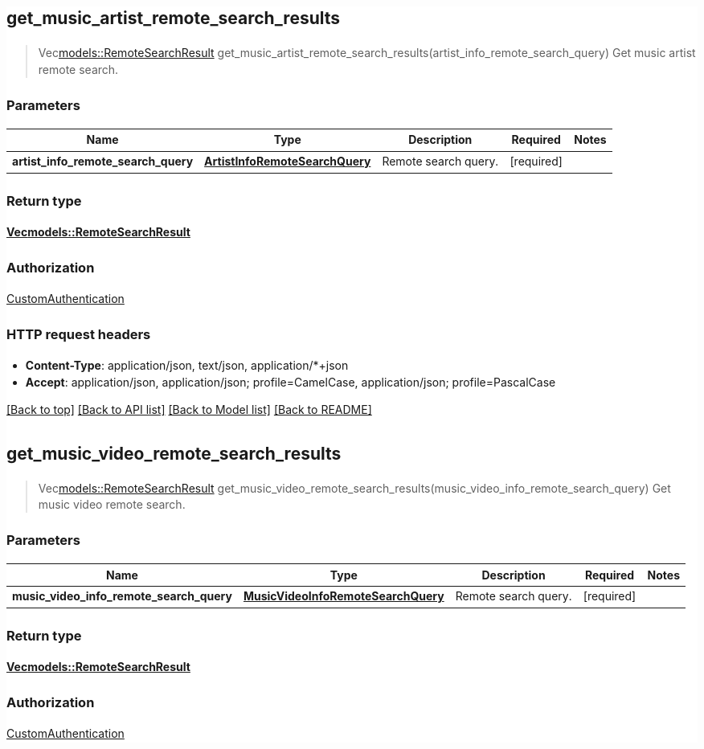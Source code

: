 
## get_music_artist_remote_search_results

> Vec<models::RemoteSearchResult> get_music_artist_remote_search_results(artist_info_remote_search_query)
Get music artist remote search.

### Parameters


Name | Type | Description  | Required | Notes
------------- | ------------- | ------------- | ------------- | -------------
**artist_info_remote_search_query** | [**ArtistInfoRemoteSearchQuery**](ArtistInfoRemoteSearchQuery.md) | Remote search query. | [required] |

### Return type

[**Vec<models::RemoteSearchResult>**](RemoteSearchResult.md)

### Authorization

[CustomAuthentication](../README.md#CustomAuthentication)

### HTTP request headers

- **Content-Type**: application/json, text/json, application/*+json
- **Accept**: application/json, application/json; profile=CamelCase, application/json; profile=PascalCase

[[Back to top]](#) [[Back to API list]](../README.md#documentation-for-api-endpoints) [[Back to Model list]](../README.md#documentation-for-models) [[Back to README]](../README.md)


## get_music_video_remote_search_results

> Vec<models::RemoteSearchResult> get_music_video_remote_search_results(music_video_info_remote_search_query)
Get music video remote search.

### Parameters


Name | Type | Description  | Required | Notes
------------- | ------------- | ------------- | ------------- | -------------
**music_video_info_remote_search_query** | [**MusicVideoInfoRemoteSearchQuery**](MusicVideoInfoRemoteSearchQuery.md) | Remote search query. | [required] |

### Return type

[**Vec<models::RemoteSearchResult>**](RemoteSearchResult.md)

### Authorization

[CustomAuthentication](../README.md#CustomAuthentication)
